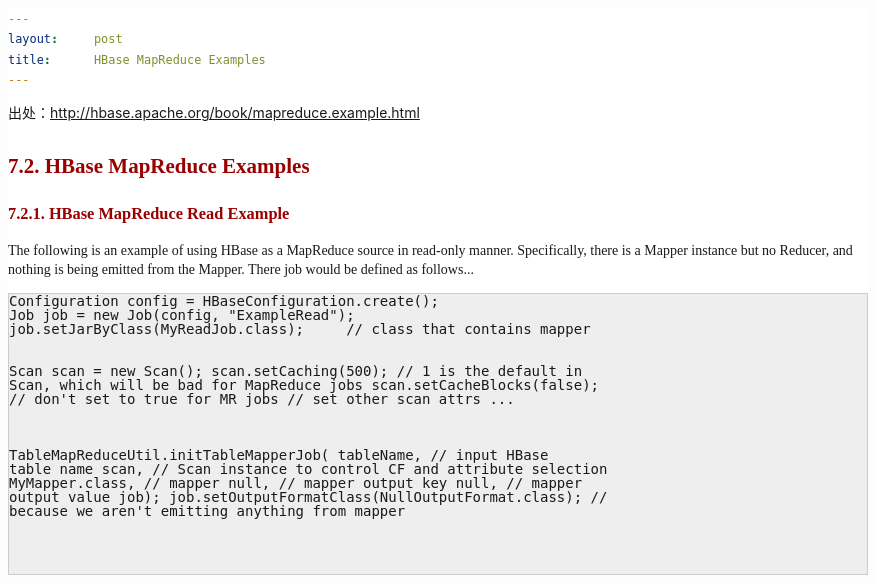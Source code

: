 ```yaml
---
layout:     post
title:      HBase MapReduce Examples
---
```

<div id="article_content" class="article_content clearfix csdn-tracking-statistics" data-pid="blog" data-mod="popu_307" data-dsm="post">
								            <link rel="stylesheet" href="https://csdnimg.cn/release/phoenix/template/css/ck_htmledit_views-f76675cdea.css">
						<div class="htmledit_views" id="content_views">
                
<p>出处：<a href="http://hbase.apache.org/book/mapreduce.example.html" rel="nofollow">http://hbase.apache.org/book/mapreduce.example.html</a></p>
<p></p>
<div class="titlepage" style="font-family:Simsun;font-size:14px;line-height:19px;">
<div>
<div>
<h2 class="title" style="color:rgb(153,0,0);line-height:1.3;clear:both;">
7.2. HBase MapReduce Examples</h2>
</div>
</div>
</div>
<div class="section" title="7.2.1. HBase MapReduce Read Example" style="font-family:Simsun;font-size:14px;line-height:19px;">
<div class="titlepage">
<div>
<div>
<h3 class="title" style="color:rgb(153,0,0);line-height:1.3;">
<a name="mapreduce.example.read"></a>7.2.1. HBase MapReduce Read Example</h3>
</div>
</div>
</div>
<p>The following is an example of using HBase as a MapReduce source in read-only manner. Specifically, there is a Mapper instance but no Reducer, and nothing is being emitted from the Mapper. There job would be defined as follows...</p>
<pre class="programlisting" style="line-height:1;background-color:rgb(238,238,238);border:1px solid rgb(204,204,204);">Configuration config = HBaseConfiguration.create();
Job job = new Job(config, "ExampleRead");
job.setJarByClass(MyReadJob.class);     // class that contains mapper

Scan scan = new Scan();
scan.setCaching(500);        // 1 is the default in Scan, which will be bad for MapReduce jobs
scan.setCacheBlocks(false);  // don't set to true for MR jobs
// set other scan attrs
...

TableMapReduceUtil.initTableMapperJob(
  tableName,        // input HBase table name
  scan,             // Scan instance to control CF and attribute selection
  MyMapper.class,   // mapper
  null,             // mapper output key
  null,             // mapper output value
  job);
job.setOutputFormatClass(NullOutputFormat.class);   // because we aren't emitting anything from mapper
